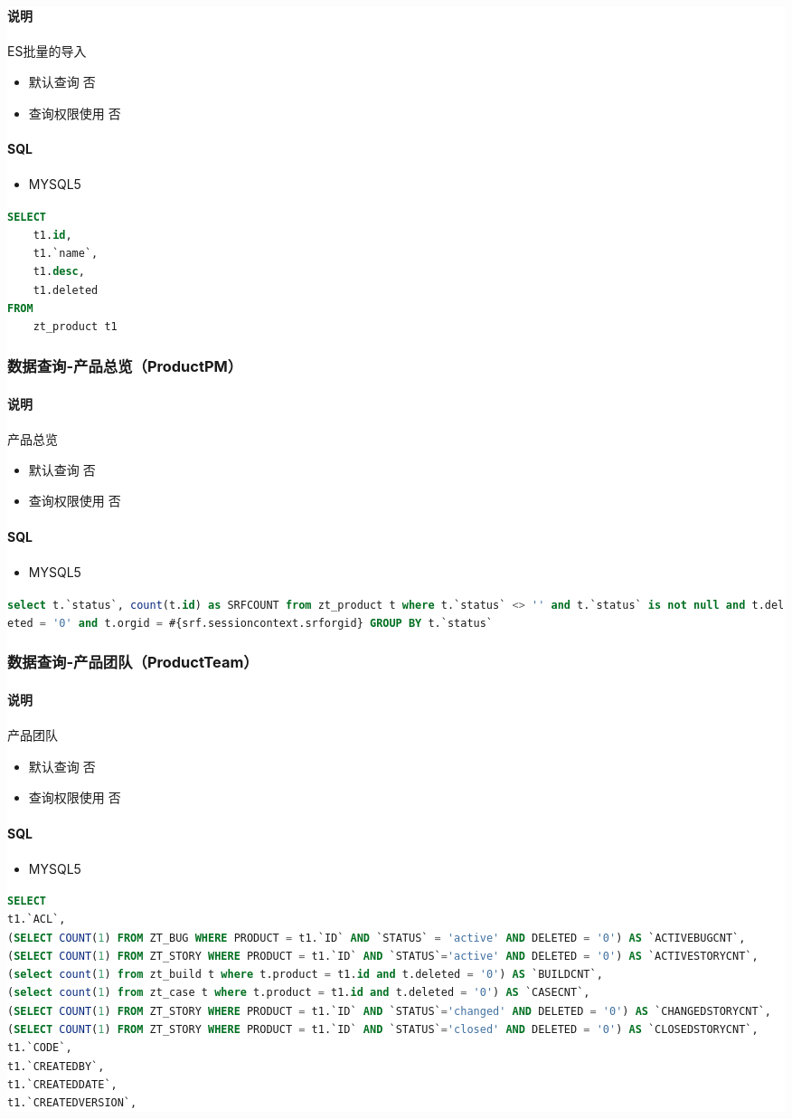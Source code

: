 #### 说明
ES批量的导入

- 默认查询
否

- 查询权限使用
否

#### SQL
- MYSQL5
```SQL
SELECT
	t1.id,
	t1.`name`,
	t1.desc,
	t1.deleted
FROM
	zt_product t1
```
### 数据查询-产品总览（ProductPM）
#### 说明
产品总览

- 默认查询
否

- 查询权限使用
否

#### SQL
- MYSQL5
```SQL
select t.`status`, count(t.id) as SRFCOUNT from zt_product t where t.`status` <> '' and t.`status` is not null and t.deleted = '0' and t.orgid = #{srf.sessioncontext.srforgid} GROUP BY t.`status`
```
### 数据查询-产品团队（ProductTeam）
#### 说明
产品团队

- 默认查询
否

- 查询权限使用
否

#### SQL
- MYSQL5
```SQL
SELECT
t1.`ACL`,
(SELECT COUNT(1) FROM ZT_BUG WHERE PRODUCT = t1.`ID` AND `STATUS` = 'active' AND DELETED = '0') AS `ACTIVEBUGCNT`,
(SELECT COUNT(1) FROM ZT_STORY WHERE PRODUCT = t1.`ID` AND `STATUS`='active' AND DELETED = '0') AS `ACTIVESTORYCNT`,
(select count(1) from zt_build t where t.product = t1.id and t.deleted = '0') AS `BUILDCNT`,
(select count(1) from zt_case t where t.product = t1.id and t.deleted = '0') AS `CASECNT`,
(SELECT COUNT(1) FROM ZT_STORY WHERE PRODUCT = t1.`ID` AND `STATUS`='changed' AND DELETED = '0') AS `CHANGEDSTORYCNT`,
(SELECT COUNT(1) FROM ZT_STORY WHERE PRODUCT = t1.`ID` AND `STATUS`='closed' AND DELETED = '0') AS `CLOSEDSTORYCNT`,
t1.`CODE`,
t1.`CREATEDBY`,
t1.`CREATEDDATE`,
t1.`CREATEDVERSION`,
```